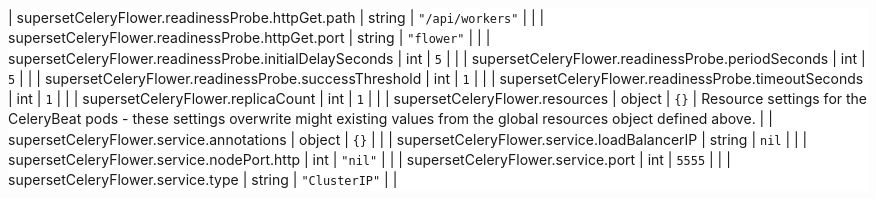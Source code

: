 | supersetCeleryFlower.readinessProbe.httpGet.path          | string | `"/api/workers"`                                   |                                                                                                                                                                                                                                                                                                                                     |
| supersetCeleryFlower.readinessProbe.httpGet.port          | string | `"flower"`                                         |                                                                                                                                                                                                                                                                                                                                     |
| supersetCeleryFlower.readinessProbe.initialDelaySeconds   | int    | `5`                                                |                                                                                                                                                                                                                                                                                                                                     |
| supersetCeleryFlower.readinessProbe.periodSeconds         | int    | `5`                                                |                                                                                                                                                                                                                                                                                                                                     |
| supersetCeleryFlower.readinessProbe.successThreshold      | int    | `1`                                                |                                                                                                                                                                                                                                                                                                                                     |
| supersetCeleryFlower.readinessProbe.timeoutSeconds        | int    | `1`                                                |                                                                                                                                                                                                                                                                                                                                     |
| supersetCeleryFlower.replicaCount                         | int    | `1`                                                |                                                                                                                                                                                                                                                                                                                                     |
| supersetCeleryFlower.resources                            | object | `{}`                                               | Resource settings for the CeleryBeat pods - these settings overwrite might existing values from the global resources object defined above.                                                                                                                                                                                          |
| supersetCeleryFlower.service.annotations                  | object | `{}`                                               |                                                                                                                                                                                                                                                                                                                                     |
| supersetCeleryFlower.service.loadBalancerIP               | string | `nil`                                              |                                                                                                                                                                                                                                                                                                                                     |
| supersetCeleryFlower.service.nodePort.http                | int    | `"nil"`                                            |                                                                                                                                                                                                                                                                                                                                     |
| supersetCeleryFlower.service.port                         | int    | `5555`                                             |                                                                                                                                                                                                                                                                                                                                     |
| supersetCeleryFlower.service.type                         | string | `"ClusterIP"`                                      |                                                                                                                                                                                                                                                                                                                                     |